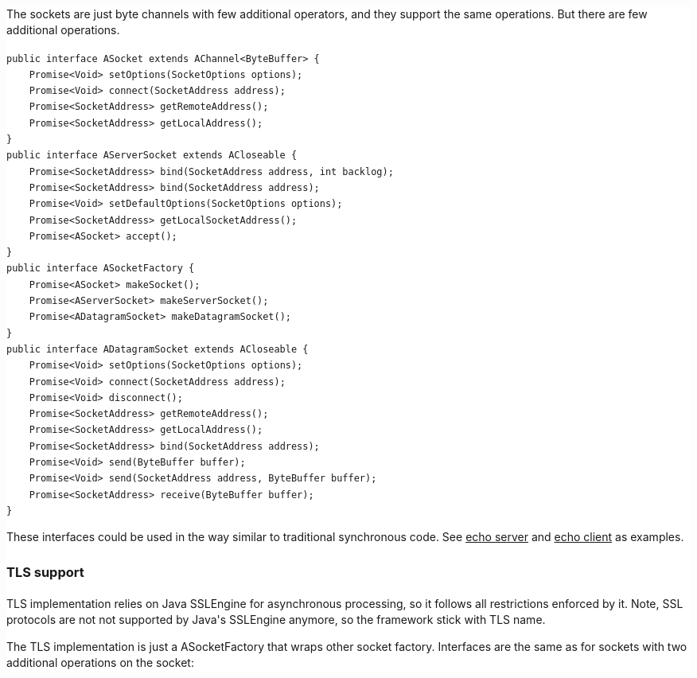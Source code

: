 The sockets are just byte channels with few additional operators, and they support the same operations.
But there are few additional operations.

```$java
public interface ASocket extends AChannel<ByteBuffer> {
    Promise<Void> setOptions(SocketOptions options);
    Promise<Void> connect(SocketAddress address);
    Promise<SocketAddress> getRemoteAddress();
    Promise<SocketAddress> getLocalAddress();
}
public interface AServerSocket extends ACloseable {
    Promise<SocketAddress> bind(SocketAddress address, int backlog);
    Promise<SocketAddress> bind(SocketAddress address);
    Promise<Void> setDefaultOptions(SocketOptions options);
    Promise<SocketAddress> getLocalSocketAddress();
    Promise<ASocket> accept();
}
public interface ASocketFactory {
    Promise<ASocket> makeSocket();
    Promise<AServerSocket> makeServerSocket();
    Promise<ADatagramSocket> makeDatagramSocket();
}
public interface ADatagramSocket extends ACloseable {
    Promise<Void> setOptions(SocketOptions options);
    Promise<Void> connect(SocketAddress address);
    Promise<Void> disconnect();
    Promise<SocketAddress> getRemoteAddress();
    Promise<SocketAddress> getLocalAddress();
    Promise<SocketAddress> bind(SocketAddress address);
    Promise<Void> send(ByteBuffer buffer);
    Promise<Void> send(SocketAddress address, ByteBuffer buffer);
    Promise<SocketAddress> receive(ByteBuffer buffer);
}
``` 

These interfaces could be used in the way similar to traditional synchronous code.
See [echo server](asyncflows-io/src/test/java/org/asyncflows/io/net/samples/EchoServerSample.java) 
and [echo client](asyncflows-io/src/test/java/org/asyncflows/io/net/samples/EchoClientSample.java) 
as examples.


### TLS support

TLS implementation relies on Java SSLEngine for asynchronous processing, so it follows all restrictions
enforced by it. Note, SSL protocols are not not supported by Java's SSLEngine anymore, so the framework
stick with TLS name.

The TLS implementation is just a ASocketFactory that wraps other socket factory. Interfaces are the same 
as for sockets with two additional operations on the socket:
